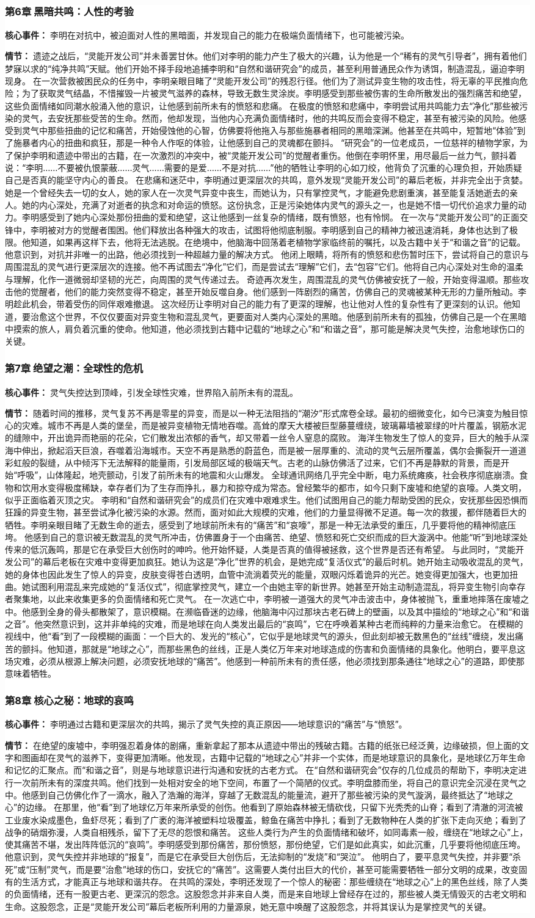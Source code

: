 ### 第6章 黑暗共鸣：人性的考验

**核心事件：** 李明在对抗中，被迫面对人性的黑暗面，并发现自己的能力在极端负面情绪下，也可能被污染。

**情节：**
遗迹之战后，“灵能开发公司”并未善罢甘休。他们对李明的能力产生了极大的兴趣，认为他是一个“稀有的灵气引导者”，拥有着他们梦寐以求的“纯净共鸣”天赋。他们开始不择手段地追捕李明和“自然和谐研究会”的成员，甚至利用普通民众作为诱饵，制造混乱，逼迫李明现身。
在一次营救被困民众的任务中，李明亲眼目睹了“灵能开发公司”的残忍行径。他们为了测试异变生物的攻击性，将无辜的平民推向危险；为了获取灵气结晶，不惜摧毁一片被灵气滋养的森林，导致无数生灵涂炭。李明感受到那些被伤害的生命所散发出的强烈痛苦和绝望，这些负面情绪如同潮水般涌入他的意识，让他感到前所未有的愤怒和悲痛。
在极度的愤怒和悲痛中，李明尝试用共鸣能力去“净化”那些被污染的灵气，去安抚那些受苦的生命。然而，他却发现，当他内心充满负面情绪时，他的共鸣反而会变得不稳定，甚至有被污染的风险。他感受到灵气中那些扭曲的记忆和痛苦，开始侵蚀他的心智，仿佛要将他拖入与那些施暴者相同的黑暗深渊。他甚至在共鸣中，短暂地“体验”到了施暴者内心的扭曲和疯狂，那是一种令人作呕的体验，让他感到自己的灵魂都在颤抖。
“研究会”的一位老成员，一位慈祥的植物学家，为了保护李明和遗迹中带出的古籍，在一次激烈的冲突中，被“灵能开发公司”的觉醒者重伤。他倒在李明怀里，用尽最后一丝力气，颤抖着说：“李明……不要被仇恨蒙蔽……灵气……需要的是爱……不是对抗……”他的牺牲让李明的心如刀绞，他背负了沉重的心理负担，开始质疑自己是否真的能坚守内心的善良。
在悲痛和迷茫中，李明通过更深层次的共鸣，意外发现“灵能开发公司”的幕后老板，并非完全出于贪婪。她是一个曾经失去一切的女人，她的家人在一次灵气异变中丧生，而她认为，只有掌控灵气，才能避免悲剧重演，甚至能复活她逝去的亲人。她的内心深处，充满了对逝者的执念和对命运的愤怒。这份执念，正是污染她体内灵气的源头之一，也是她不惜一切代价追求力量的动力。李明感受到了她内心深处那份扭曲的爱和绝望，这让他感到一丝复杂的情绪，既有愤怒，也有怜悯。
在一次与“灵能开发公司”的正面交锋中，李明被对方的觉醒者围困。他们释放出各种强大的攻击，试图将他彻底制服。李明感到自己的精神力被迅速消耗，身体也达到了极限。他知道，如果再这样下去，他将无法逃脱。在绝境中，他脑海中回荡着老植物学家临终前的嘱托，以及古籍中关于“和谐之音”的记载。他意识到，对抗并非唯一的出路，他必须找到一种超越力量的解决方式。
他闭上眼睛，将所有的愤怒和悲伤暂时压下，尝试将自己的意识与周围混乱的灵气进行更深层次的连接。他不再试图去“净化”它们，而是尝试去“理解”它们，去“包容”它们。他将自己内心深处对生命的温柔与理解，化作一道微弱却坚韧的光芒，向周围的灵气传递过去。
奇迹再次发生，周围混乱的灵气仿佛被安抚了一般，开始变得温顺。那些攻击他的觉醒者，他们的能力突然变得不稳定，甚至开始反噬自身。他们感到一阵剧烈的痛苦，仿佛自己的灵魂被某种无形的力量所触动。李明趁此机会，带着受伤的同伴艰难撤退。
这次经历让李明对自己的能力有了更深的理解，也让他对人性的复杂性有了更深刻的认识。他知道，要治愈这个世界，不仅仅要面对异变生物和混乱灵气，更要面对人类内心深处的黑暗。他感到前所未有的孤独，仿佛自己是一个在黑暗中摸索的旅人，肩负着沉重的使命。他知道，他必须找到古籍中记载的“地球之心”和“和谐之音”，那可能是解决灵气失控，治愈地球伤口的关键。

### 第7章 绝望之潮：全球性的危机

**核心事件：** 灵气失控达到顶峰，引发全球性灾难，世界陷入前所未有的混乱。

**情节：**
随着时间的推移，灵气复苏不再是零星的异变，而是以一种无法阻挡的“潮汐”形式席卷全球。最初的细微变化，如今已演变为触目惊心的灾难。城市不再是人类的堡垒，而是被异变植物无情地吞噬。高耸的摩天大楼被巨型藤蔓缠绕，玻璃幕墙被翠绿的叶片覆盖，钢筋水泥的缝隙中，开出诡异而艳丽的花朵，它们散发出浓郁的香气，却又带着一丝令人窒息的腐败。
海洋生物发生了惊人的变异，巨大的触手从深海中伸出，掀起滔天巨浪，吞噬着沿海城市。天空不再是熟悉的蔚蓝色，而是被一层厚重的、流动的灵气云层所覆盖，偶尔会撕裂开一道道彩虹般的裂缝，从中倾泻下无法解释的能量雨，引发局部区域的极端天气。古老的山脉仿佛活了过来，它们不再是静默的背景，而是开始“呼吸”，山体隆起，地壳颤动，引发了前所未有的地震和火山爆发。
全球通讯网络几乎完全中断，电力系统瘫痪，社会秩序彻底崩溃。食物和饮用水变得极度稀缺，幸存者们为了生存而挣扎，暴力和掠夺成为常态。曾经繁华的都市，如今只剩下废墟和绝望的哀嚎。人类文明，似乎正面临着灭顶之灾。
李明和“自然和谐研究会”的成员们在灾难中艰难求生。他们试图用自己的能力帮助受困的民众，安抚那些因恐惧而狂躁的异变生物，甚至尝试净化被污染的水源。然而，面对如此大规模的灾难，他们的力量显得微不足道。每一次的救援，都伴随着巨大的牺牲。李明亲眼目睹了无数生命的逝去，感受到了地球前所未有的“痛苦”和“哀嚎”，那是一种无法承受的重压，几乎要将他的精神彻底压垮。
他感到自己的意识被无数混乱的灵气所冲击，仿佛置身于一个由痛苦、绝望、愤怒和死亡交织而成的巨大漩涡中。他能“听”到地球深处传来的低沉轰鸣，那是它在承受巨大创伤时的呻吟。他开始怀疑，人类是否真的值得被拯救，这个世界是否还有希望。
与此同时，“灵能开发公司”的幕后老板在灾难中变得更加疯狂。她认为这是“净化”世界的机会，是她完成“复活仪式”的最后时机。她开始主动吸收混乱的灵气，她的身体也因此发生了惊人的异变，皮肤变得苍白透明，血管中流淌着荧光的能量，双眼闪烁着诡异的光芒。她变得更加强大，也更加扭曲。她试图利用混乱来完成她的“复活仪式”，彻底掌控灵气，建立一个由她主宰的新世界。她甚至开始主动制造混乱，将异变生物引向幸存者聚集地，以此来收集更多的负面情绪和死亡灵气。
在一次逃亡中，李明被一道强大的灵气冲击波击中，身体被抛飞，重重地摔落在废墟之中。他感到全身的骨头都散架了，意识模糊。在濒临昏迷的边缘，他脑海中闪过那块古老石碑上的壁画，以及其中描绘的“地球之心”和“和谐之音”。他突然意识到，这并非单纯的灾难，而是地球在向人类发出最后的“哀鸣”，它在呼唤着某种古老而纯粹的力量来治愈它。
在模糊的视线中，他“看”到了一段模糊的画面：一个巨大的、发光的“核心”，它似乎是地球灵气的源头，但此刻却被无数黑色的“丝线”缠绕，发出痛苦的颤抖。他知道，那就是“地球之心”，而那些黑色的丝线，正是人类亿万年来对地球造成的伤害和负面情绪的具象化。他明白，要平息这场灾难，必须从根源上解决问题，必须安抚地球的“痛苦”。他感到一种前所未有的责任感，他必须找到那条通往“地球之心”的道路，即使那意味着牺牲。

### 第8章 核心之秘：地球的哀鸣

**核心事件：** 李明通过古籍和更深层次的共鸣，揭示了灵气失控的真正原因——地球意识的“痛苦”与“愤怒”。

**情节：**
在绝望的废墟中，李明强忍着身体的剧痛，重新拿起了那本从遗迹中带出的残破古籍。古籍的纸张已经泛黄，边缘破损，但上面的文字和图画却在灵气的滋养下，变得更加清晰。他发现，古籍中记载的“地球之心”并非一个实体，而是地球意识的具象化，是地球亿万年生命和记忆的汇聚点。而“和谐之音”，则是与地球意识进行沟通和安抚的古老方式。
在“自然和谐研究会”仅存的几位成员的帮助下，李明决定进行一次前所未有的深度共鸣。他们找到一处相对安全的地下空间，布置了一个简陋的仪式。李明盘膝而坐，将自己的意识完全沉浸在灵气之中。他感到自己仿佛化作了一滴水，融入了浩瀚的海洋，穿越了无数混乱的能量流，避开了那些被污染的灵气漩涡，最终抵达了“地球之心”的边缘。
在那里，他“看”到了地球亿万年来所承受的创伤。他看到了原始森林被无情砍伐，只留下光秃秃的山脊；看到了清澈的河流被工业废水染成墨色，鱼虾尽死；看到了广袤的海洋被塑料垃圾覆盖，鲸鱼在痛苦中挣扎；看到了无数物种在人类的扩张下走向灭绝；看到了战争的硝烟弥漫，人类自相残杀，留下了无尽的怨恨和痛苦。
这些人类行为产生的负面情绪和破坏，如同毒素一般，缠绕在“地球之心”上，使其痛苦不堪，发出阵阵低沉的“哀鸣”。李明感受到那份痛苦，那份愤怒，那份绝望，它们是如此真实，如此沉重，几乎要将他彻底压垮。他意识到，灵气失控并非地球的“报复”，而是它在承受巨大创伤后，无法抑制的“发烧”和“哭泣”。
他明白了，要平息灵气失控，并非要“杀死”或“压制”灵气，而是要“治愈”地球的伤口，安抚它的“痛苦”。这需要人类付出巨大的代价，甚至可能需要牺牲一部分文明的成果，改变固有的生活方式，才能真正与地球和谐共存。
在共鸣的深处，李明还发现了一个惊人的秘密：那些缠绕在“地球之心”上的黑色丝线，除了人类的负面情绪，还有一股更古老、更深沉的怨念。这股怨念并非来自人类，而是来自地球上曾经存在过的，那些被人类无情毁灭的古老文明和生命。这股怨念，正是“灵能开发公司”幕后老板所利用的力量源泉，她无意中唤醒了这股怨念，并将其误认为是掌控灵气的关键。